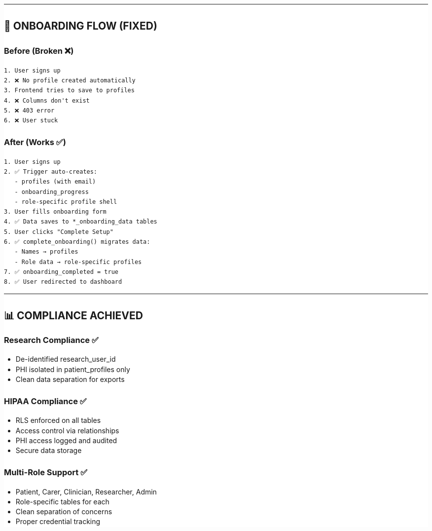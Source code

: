 
---

## 🔄 ONBOARDING FLOW (FIXED)

### Before (Broken ❌)
```
1. User signs up
2. ❌ No profile created automatically
3. Frontend tries to save to profiles
4. ❌ Columns don't exist
5. ❌ 403 error
6. ❌ User stuck
```

### After (Works ✅)
```
1. User signs up
2. ✅ Trigger auto-creates:
   - profiles (with email)
   - onboarding_progress
   - role-specific profile shell
3. User fills onboarding form
4. ✅ Data saves to *_onboarding_data tables
5. User clicks "Complete Setup"
6. ✅ complete_onboarding() migrates data:
   - Names → profiles
   - Role data → role-specific profiles
7. ✅ onboarding_completed = true
8. ✅ User redirected to dashboard
```

---

## 📊 COMPLIANCE ACHIEVED

### Research Compliance ✅
- De-identified research_user_id
- PHI isolated in patient_profiles only
- Clean data separation for exports

### HIPAA Compliance ✅
- RLS enforced on all tables
- Access control via relationships
- PHI access logged and audited
- Secure data storage

### Multi-Role Support ✅
- Patient, Carer, Clinician, Researcher, Admin
- Role-specific tables for each
- Clean separation of concerns
- Proper credential tracking
